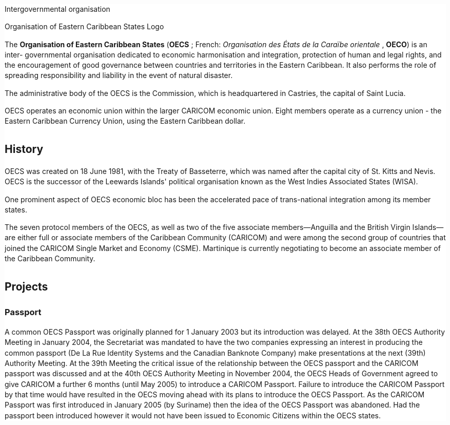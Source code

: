 Intergovernmental organisation

Organisation of Eastern Caribbean States Logo

The **Organisation of Eastern Caribbean States** (**OECS** ; French:
_Organisation des États de la Caraïbe orientale_ , **OECO**) is an inter-
governmental organisation dedicated to economic harmonisation and integration,
protection of human and legal rights, and the encouragement of good governance
between countries and territories in the Eastern Caribbean. It also performs
the role of spreading responsibility and liability in the event of natural
disaster.

The administrative body of the OECS is the Commission, which is headquartered
in Castries, the capital of Saint Lucia.

OECS operates an economic union within the larger CARICOM economic union.
Eight members operate as a currency union \- the Eastern Caribbean Currency
Union, using the Eastern Caribbean dollar.

## History

OECS was created on 18 June 1981, with the Treaty of Basseterre, which was
named after the capital city of St. Kitts and Nevis. OECS is the successor of
the Leewards Islands' political organisation known as the West Indies
Associated States (WISA).

One prominent aspect of OECS economic bloc has been the accelerated pace of
trans-national integration among its member states.

The seven protocol members of the OECS, as well as two of the five associate
members—Anguilla and the British Virgin Islands—are either full or associate
members of the Caribbean Community (CARICOM) and were among the second group
of countries that joined the CARICOM Single Market and Economy (CSME).
Martinique is currently negotiating to become an associate member of the
Caribbean Community.

## Projects

### Passport

A common OECS Passport was originally planned for 1 January 2003 but its
introduction was delayed. At the 38th OECS Authority Meeting in January 2004,
the Secretariat was mandated to have the two companies expressing an interest
in producing the common passport (De La Rue Identity Systems and the Canadian
Banknote Company) make presentations at the next (39th) Authority Meeting. At
the 39th Meeting the critical issue of the relationship between the OECS
passport and the CARICOM passport was discussed and at the 40th OECS Authority
Meeting in November 2004, the OECS Heads of Government agreed to give CARICOM
a further 6 months (until May 2005) to introduce a CARICOM Passport. Failure
to introduce the CARICOM Passport by that time would have resulted in the OECS
moving ahead with its plans to introduce the OECS Passport. As the CARICOM
Passport was first introduced in January 2005 (by Suriname) then the idea of
the OECS Passport was abandoned. Had the passport been introduced however it
would not have been issued to Economic Citizens within the OECS states.

